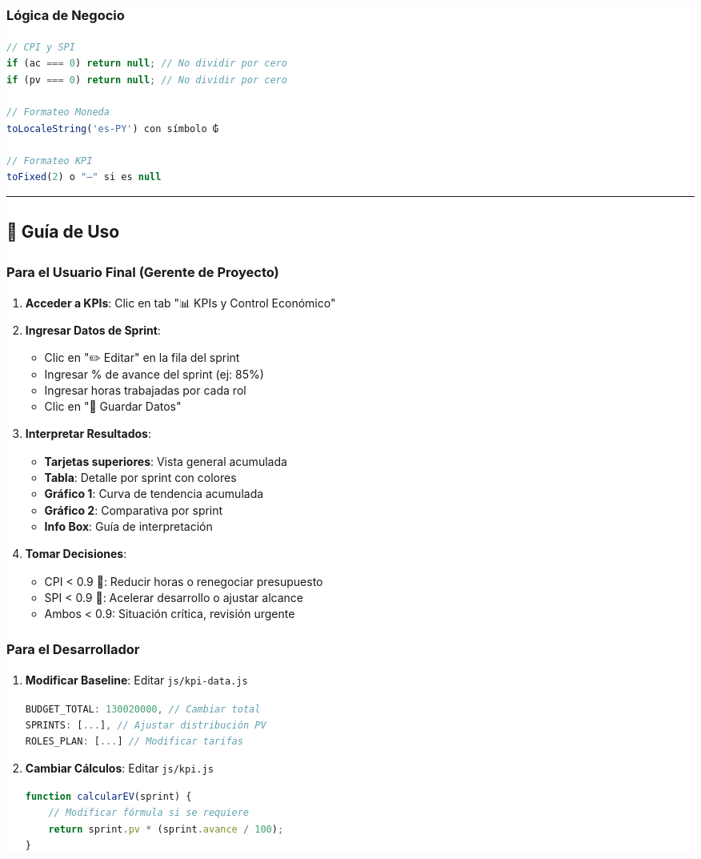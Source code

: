 
### **Lógica de Negocio**
```javascript
// CPI y SPI
if (ac === 0) return null; // No dividir por cero
if (pv === 0) return null; // No dividir por cero

// Formateo Moneda
toLocaleString('es-PY') con símbolo ₲

// Formateo KPI
toFixed(2) o "—" si es null
```

---

## 📖 Guía de Uso

### **Para el Usuario Final (Gerente de Proyecto)**

1. **Acceder a KPIs**: Clic en tab "📊 KPIs y Control Económico"

2. **Ingresar Datos de Sprint**:
   - Clic en "✏️ Editar" en la fila del sprint
   - Ingresar % de avance del sprint (ej: 85%)
   - Ingresar horas trabajadas por cada rol
   - Clic en "💾 Guardar Datos"

3. **Interpretar Resultados**:
   - **Tarjetas superiores**: Vista general acumulada
   - **Tabla**: Detalle por sprint con colores
   - **Gráfico 1**: Curva de tendencia acumulada
   - **Gráfico 2**: Comparativa por sprint
   - **Info Box**: Guía de interpretación

4. **Tomar Decisiones**:
   - CPI < 0.9 🔴: Reducir horas o renegociar presupuesto
   - SPI < 0.9 🔴: Acelerar desarrollo o ajustar alcance
   - Ambos < 0.9: Situación crítica, revisión urgente

### **Para el Desarrollador**

1. **Modificar Baseline**: Editar `js/kpi-data.js`
   ```javascript
   BUDGET_TOTAL: 130020000, // Cambiar total
   SPRINTS: [...], // Ajustar distribución PV
   ROLES_PLAN: [...] // Modificar tarifas
   ```

2. **Cambiar Cálculos**: Editar `js/kpi.js`
   ```javascript
   function calcularEV(sprint) {
       // Modificar fórmula si se requiere
       return sprint.pv * (sprint.avance / 100);
   }
   ```
